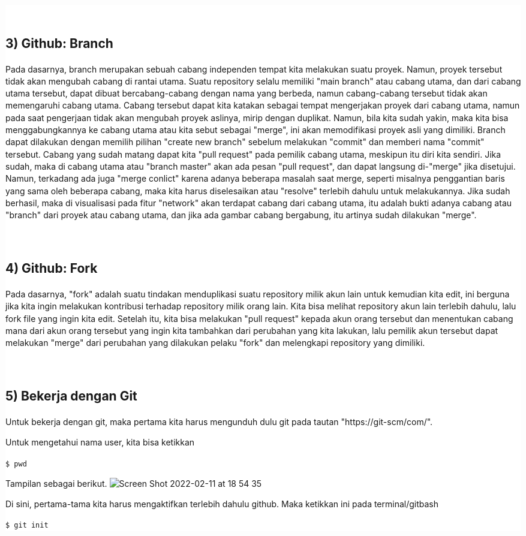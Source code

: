 <p>&nbsp;</p>

## 3) Github: Branch
Pada dasarnya, branch merupakan sebuah cabang independen tempat kita melakukan suatu proyek. Namun, proyek tersebut tidak akan mengubah cabang di rantai utama. Suatu repository selalu memiliki "main branch" atau cabang utama, dan dari cabang utama tersebut, dapat dibuat bercabang-cabang dengan nama yang berbeda, namun cabang-cabang tersebut tidak akan memengaruhi cabang utama. Cabang tersebut dapat kita katakan sebagai tempat mengerjakan proyek dari cabang utama, namun pada saat pengerjaan tidak akan mengubah proyek aslinya, mirip dengan duplikat. Namun, bila kita sudah yakin, maka kita bisa menggabungkannya ke cabang utama atau kita sebut sebagai "merge", ini akan memodifikasi proyek asli yang dimiliki. Branch dapat dilakukan dengan memilih pilihan "create new branch" sebelum melakukan "commit" dan memberi nama "commit" tersebut. Cabang yang sudah matang dapat kita "pull request" pada pemilik cabang utama, meskipun itu diri kita sendiri. Jika sudah, maka di cabang utama atau "branch master" akan ada pesan "pull request", dan dapat langsung di-"merge" jika disetujui. Namun, terkadang ada juga "merge conlict" karena adanya beberapa masalah saat merge, seperti misalnya penggantian baris yang sama oleh beberapa cabang, maka kita harus diselesaikan atau "resolve" terlebih dahulu untuk melakukannya. Jika sudah berhasil, maka di visualisasi pada fitur "network" akan terdapat cabang dari cabang utama, itu adalah bukti adanya cabang atau "branch" dari proyek atau cabang utama, dan jika ada gambar cabang bergabung, itu artinya sudah dilakukan "merge".

<p>&nbsp;</p>

## 4) Github: Fork
Pada dasarnya, "fork" adalah suatu tindakan menduplikasi suatu repository milik akun lain untuk kemudian kita edit, ini berguna jika kita ingin melakukan kontribusi terhadap repository milik orang lain. Kita bisa melihat repository akun lain terlebih dahulu, lalu fork file yang ingin kita edit. Setelah itu, kita bisa melakukan "pull request" kepada akun orang tersebut dan menentukan cabang mana dari akun orang tersebut yang ingin kita tambahkan dari perubahan yang kita lakukan, lalu pemilik akun tersebut dapat melakukan "merge" dari perubahan yang dilakukan pelaku "fork" dan melengkapi repository yang dimiliki.

<p>&nbsp;</p>

## 5) Bekerja dengan Git
Untuk bekerja dengan git, maka pertama kita harus mengunduh dulu git pada tautan "https://git-scm/com/". 

Untuk mengetahui nama user, kita bisa ketikkan
```
$ pwd
```
Tampilan sebagai berikut.
![Screen Shot 2022-02-11 at 18 54 35](https://user-images.githubusercontent.com/99285819/153587155-82926b61-ee74-48fe-ab7d-48c9d6af801e.png)


Di sini, pertama-tama kita harus mengaktifkan terlebih dahulu github. Maka ketikkan ini pada terminal/gitbash

```
$ git init
```
